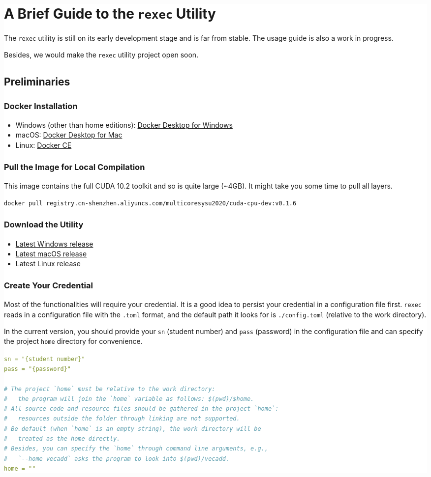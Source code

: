 # A Brief Guide to the `rexec` Utility

The `rexec` utility is still on its early development stage and is far from stable. The usage guide is also a work in progress.

Besides, we would make the `rexec` utility project open soon.

## Preliminaries

### Docker Installation

- Windows (other than home editions): [Docker Desktop for Windows](https://hub.docker.com/editions/community/docker-ce-desktop-windows)
- macOS: [Docker Desktop for Mac](https://hub.docker.com/editions/community/docker-ce-desktop-mac)
- Linux: [Docker CE](https://mirror.tuna.tsinghua.edu.cn/help/docker-ce/)

### Pull the Image for Local Compilation

This image contains the full CUDA 10.2 toolkit and so is quite large (~4GB). It might take you some time to pull all layers.

```bash
docker pull registry.cn-shenzhen.aliyuncs.com/multicoresysu2020/cuda-cpu-dev:v0.1.6
```

### Download the Utility

- [Latest Windows release](../rexec/rexec.exe)
- [Latest macOS release](../rexec/rexec.macos)
- [Latest Linux release](../rexec/rexec)

### Create Your Credential

Most of the functionalities will require your credential. It is a good idea to persist your credential in a configuration file first. `rexec` reads in a configuration file with the `.toml` format, and the default path it looks for is `./config.toml` (relative to the work directory).

In the current version, you should provide your `sn` (student number) and `pass` (password) in the configuration file and can specify the project `home` directory for convenience.

```yaml
sn = "{student number}"
pass = "{password}"

# The project `home` must be relative to the work directory:
#   the program will join the `home` variable as follows: $(pwd)/$home.
# All source code and resource files should be gathered in the project `home`:
#   resources outside the folder through linking are not supported.
# Be default (when `home` is an empty string), the work directory will be
#   treated as the home directly.
# Besides, you can specify the `home` through command line arguments, e.g.,
#   `--home vecadd` asks the program to look into $(pwd)/vecadd.
home = ""
```
